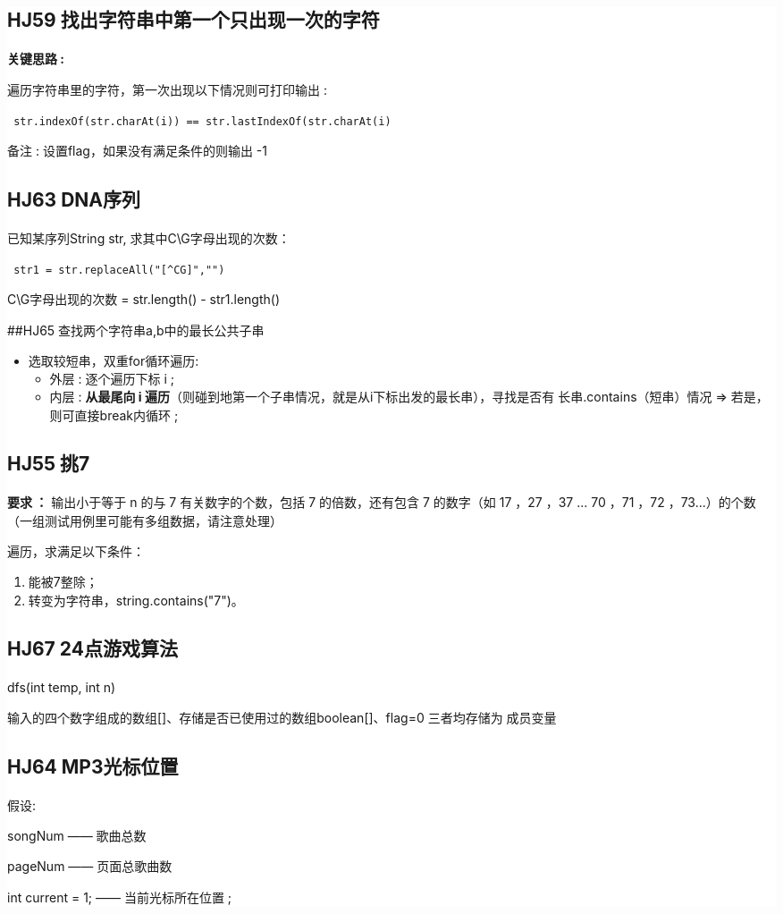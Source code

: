 

## HJ59 找出字符串中第一个只出现一次的字符 

**关键思路 :** 

遍历字符串里的字符，第一次出现以下情况则可打印输出 :

 ` str.indexOf(str.charAt(i)) == str.lastIndexOf(str.charAt(i)`

备注 : 设置flag，如果没有满足条件的则输出 -1



## HJ63 DNA序列 

已知某序列String str, 求其中C\G字母出现的次数：

` str1 = str.replaceAll("[^CG]","")` 

C\G字母出现的次数 = str.length() - str1.length() 

##HJ65 查找两个字符串a,b中的最长公共子串 

- 选取较短串，双重for循环遍历:
  - 外层 : 逐个遍历下标 i ;
  - 内层 : **从最尾向 i 遍历**（则碰到地第一个子串情况，就是从i下标出发的最长串），寻找是否有 长串.contains（短串）情况 => 若是，则可直接break内循环 ; 



## HJ55 挑7 

**要求 ：** 输出小于等于 n 的与 7 有关数字的个数，包括 7 的倍数，还有包含 7 的数字（如 17 ，27 ，37 ... 70 ，71 ，72 ，73...）的个数（一组测试用例里可能有多组数据，请注意处理） 

遍历，求满足以下条件：

1. 能被7整除；
2. 转变为字符串，string.contains("7")。



## HJ67 24点游戏算法 

dfs(int temp, int n)

输入的四个数字组成的数组[]、存储是否已使用过的数组boolean[]、flag=0 三者均存储为 成员变量



## HJ64 MP3光标位置 

假设:

songNum —— 歌曲总数

pageNum —— 页面总歌曲数

int current = 1; —— 当前光标所在位置 ;

